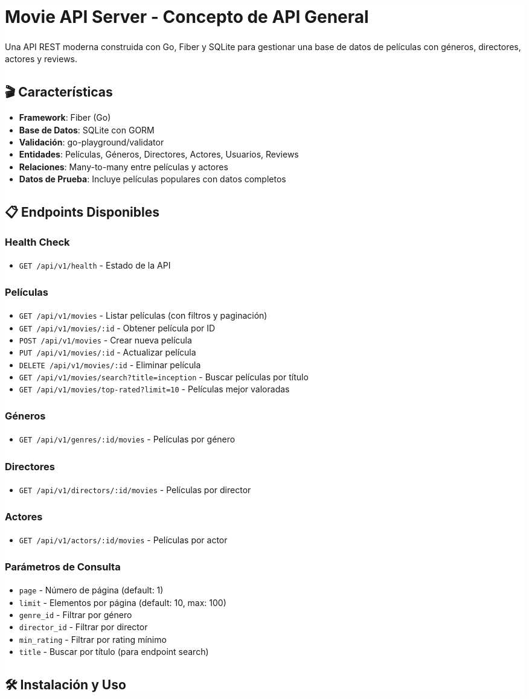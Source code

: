 # Movie API Server - Concepto de API General

Una API REST moderna construida con Go, Fiber y SQLite para gestionar una base de datos de películas con géneros, directores, actores y reviews.

## 🎬 Características

- **Framework**: Fiber (Go)
- **Base de Datos**: SQLite con GORM
- **Validación**: go-playground/validator
- **Entidades**: Películas, Géneros, Directores, Actores, Usuarios, Reviews
- **Relaciones**: Many-to-many entre películas y actores
- **Datos de Prueba**: Incluye películas populares con datos completos

## 📋 Endpoints Disponibles

### Health Check
- `GET /api/v1/health` - Estado de la API

### Películas
- `GET /api/v1/movies` - Listar películas (con filtros y paginación)
- `GET /api/v1/movies/:id` - Obtener película por ID
- `POST /api/v1/movies` - Crear nueva película
- `PUT /api/v1/movies/:id` - Actualizar película
- `DELETE /api/v1/movies/:id` - Eliminar película
- `GET /api/v1/movies/search?title=inception` - Buscar películas por título
- `GET /api/v1/movies/top-rated?limit=10` - Películas mejor valoradas

### Géneros
- `GET /api/v1/genres/:id/movies` - Películas por género

### Directores
- `GET /api/v1/directors/:id/movies` - Películas por director

### Actores
- `GET /api/v1/actors/:id/movies` - Películas por actor

### Parámetros de Consulta
- `page` - Número de página (default: 1)
- `limit` - Elementos por página (default: 10, max: 100)
- `genre_id` - Filtrar por género
- `director_id` - Filtrar por director
- `min_rating` - Filtrar por rating mínimo
- `title` - Buscar por título (para endpoint search)

## 🛠️ Instalación y Uso
